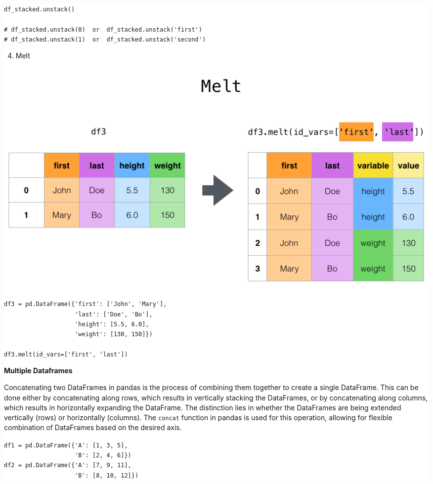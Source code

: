 ```{code-cell}
df_stacked.unstack()

# df_stacked.unstack(0)  or  df_stacked.unstack('first')
# df_stacked.unstack(1)  or  df_stacked.unstack('second')
```

4) Melt

![](reshaping_melt.png)

```{code-cell}
df3 = pd.DataFrame({'first': ['John', 'Mary'],
                    'last': ['Doe', 'Bo'],
                    'height': [5.5, 6.0],
                    'weight': [130, 150]})
                    
df3.melt(id_vars=['first', 'last'])
```

**Multiple Dataframes**

Concatenating two DataFrames in pandas is the process of combining them together to create a single DataFrame. This can be done either by concatenating along rows, which results in vertically stacking the DataFrames, or by concatenating along columns, which results in horizontally expanding the DataFrame. The distinction lies in whether the DataFrames are being extended vertically (rows) or horizontally (columns). The `concat` function in pandas is used for this operation, allowing for flexible combination of DataFrames based on the desired axis.

```{code-cell}
df1 = pd.DataFrame({'A': [1, 3, 5],
                    'B': [2, 4, 6]})
df2 = pd.DataFrame({'A': [7, 9, 11],
                    'B': [8, 10, 12]})
```
